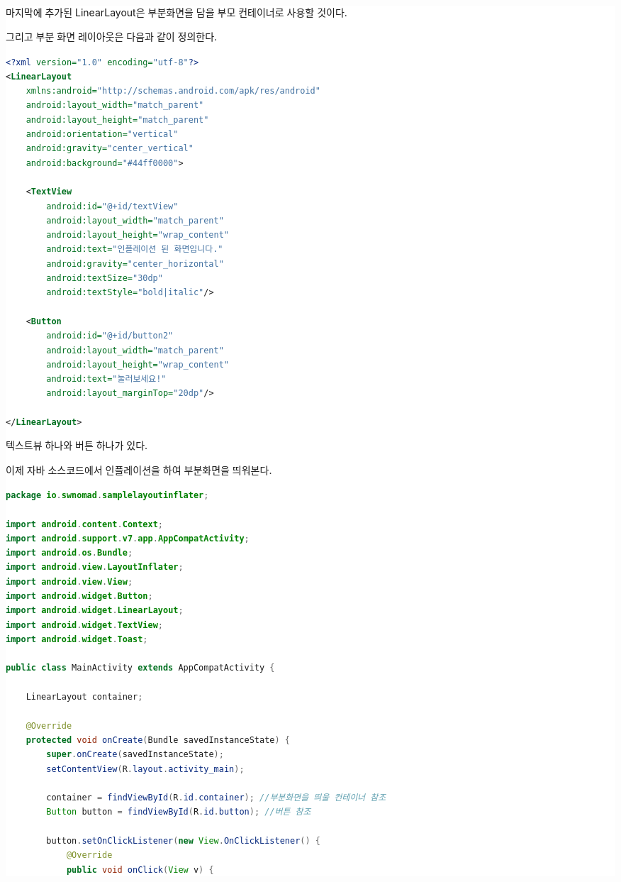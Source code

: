 마지막에 추가된 LinearLayout은 부분화면을 담을 부모 컨테이너로 사용할 것이다.

그리고 부분 화면 레이아웃은 다음과 같이 정의한다.

~~~ xml
<?xml version="1.0" encoding="utf-8"?>
<LinearLayout
    xmlns:android="http://schemas.android.com/apk/res/android"
    android:layout_width="match_parent"
    android:layout_height="match_parent"
    android:orientation="vertical"
    android:gravity="center_vertical"
    android:background="#44ff0000">

    <TextView
        android:id="@+id/textView"
        android:layout_width="match_parent"
        android:layout_height="wrap_content"
        android:text="인플레이션 된 화면입니다."
        android:gravity="center_horizontal"
        android:textSize="30dp"
        android:textStyle="bold|italic"/>

    <Button
        android:id="@+id/button2"
        android:layout_width="match_parent"
        android:layout_height="wrap_content"
        android:text="눌러보세요!"
        android:layout_marginTop="20dp"/>

</LinearLayout>
~~~

텍스트뷰 하나와 버튼 하나가 있다.

이제 자바 소스코드에서 인플레이션을 하여 부분화면을 띄워본다.

~~~ java
package io.swnomad.samplelayoutinflater;

import android.content.Context;
import android.support.v7.app.AppCompatActivity;
import android.os.Bundle;
import android.view.LayoutInflater;
import android.view.View;
import android.widget.Button;
import android.widget.LinearLayout;
import android.widget.TextView;
import android.widget.Toast;

public class MainActivity extends AppCompatActivity {

    LinearLayout container;

    @Override
    protected void onCreate(Bundle savedInstanceState) {
        super.onCreate(savedInstanceState);
        setContentView(R.layout.activity_main);

        container = findViewById(R.id.container); //부분화면을 띄울 컨테이너 참조
        Button button = findViewById(R.id.button); //버튼 참조

        button.setOnClickListener(new View.OnClickListener() {
            @Override
            public void onClick(View v) {

~~~